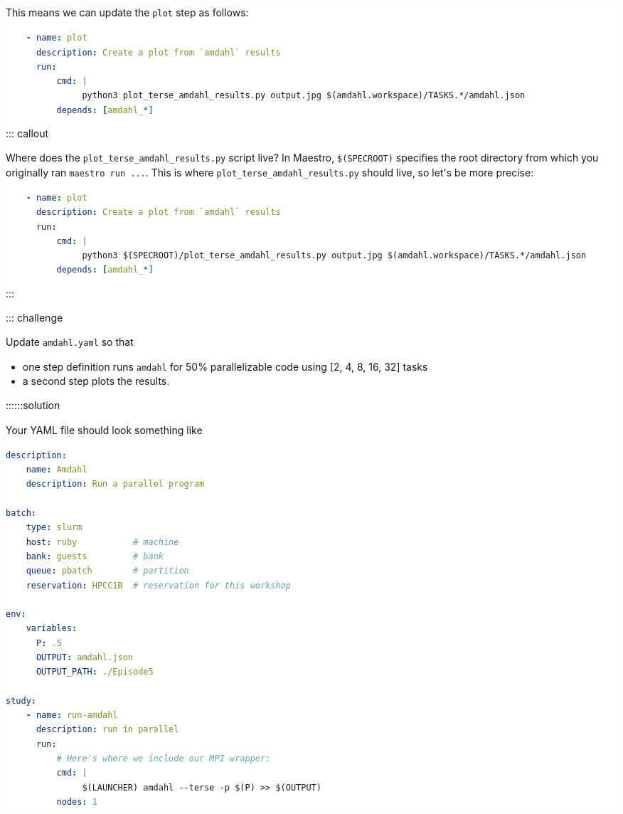 This means we can update the `plot` step as follows:

```yml
    - name: plot
      description: Create a plot from `amdahl` results
      run:
          cmd: |
               python3 plot_terse_amdahl_results.py output.jpg $(amdahl.workspace)/TASKS.*/amdahl.json
          depends: [amdahl_*]
```

::: callout

Where does the `plot_terse_amdahl_results.py` script live? In Maestro,
`$(SPECROOT)` specifies the root directory from which you originally
ran `maestro run ...`. This is where `plot_terse_amdahl_results.py`
should live, so let's be more precise:

```yml
    - name: plot
      description: Create a plot from `amdahl` results
      run:
          cmd: |
               python3 $(SPECROOT)/plot_terse_amdahl_results.py output.jpg $(amdahl.workspace)/TASKS.*/amdahl.json
          depends: [amdahl_*]
```

:::

::: challenge

Update `amdahl.yaml` so that

- one step definition runs `amdahl` for 50% parallelizable code using
  [2, 4, 8, 16, 32] tasks
- a second step plots the results.

::::::solution

Your YAML file should look something like

```yml
description:
    name: Amdahl
    description: Run a parallel program

batch:
    type: slurm
    host: ruby           # machine
    bank: guests         # bank
    queue: pbatch        # partition
    reservation: HPCC1B  # reservation for this workshop

env:
    variables:
      P: .5
      OUTPUT: amdahl.json
      OUTPUT_PATH: ./Episode5

study:
    - name: run-amdahl
      description: run in parallel
      run:
          # Here's where we include our MPI wrapper:
          cmd: |
               $(LAUNCHER) amdahl --terse -p $(P) >> $(OUTPUT)
          nodes: 1
```